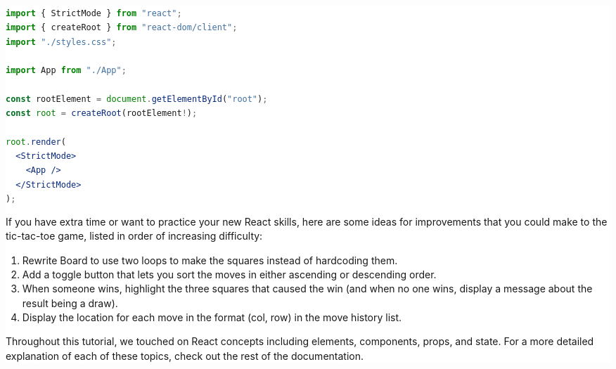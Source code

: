 ```jsx index.tsx
import { StrictMode } from "react";
import { createRoot } from "react-dom/client";
import "./styles.css";

import App from "./App";

const rootElement = document.getElementById("root");
const root = createRoot(rootElement!);

root.render(
  <StrictMode>
    <App />
  </StrictMode>
);
```

</Sandpack>

If you have extra time or want to practice your new React skills, here are some ideas for improvements that you could make to the tic-tac-toe game, listed in order of increasing difficulty:

1. Rewrite Board to use two loops to make the squares instead of hardcoding them.
1. Add a toggle button that lets you sort the moves in either ascending or descending order.
1. When someone wins, highlight the three squares that caused the win (and when no one wins, display a message about the result being a draw).
1. Display the location for each move in the format (col, row) in the move history list.

Throughout this tutorial, we touched on React concepts including elements, components, props, and state. For a more detailed explanation of each of these topics, check out the rest of the documentation.

